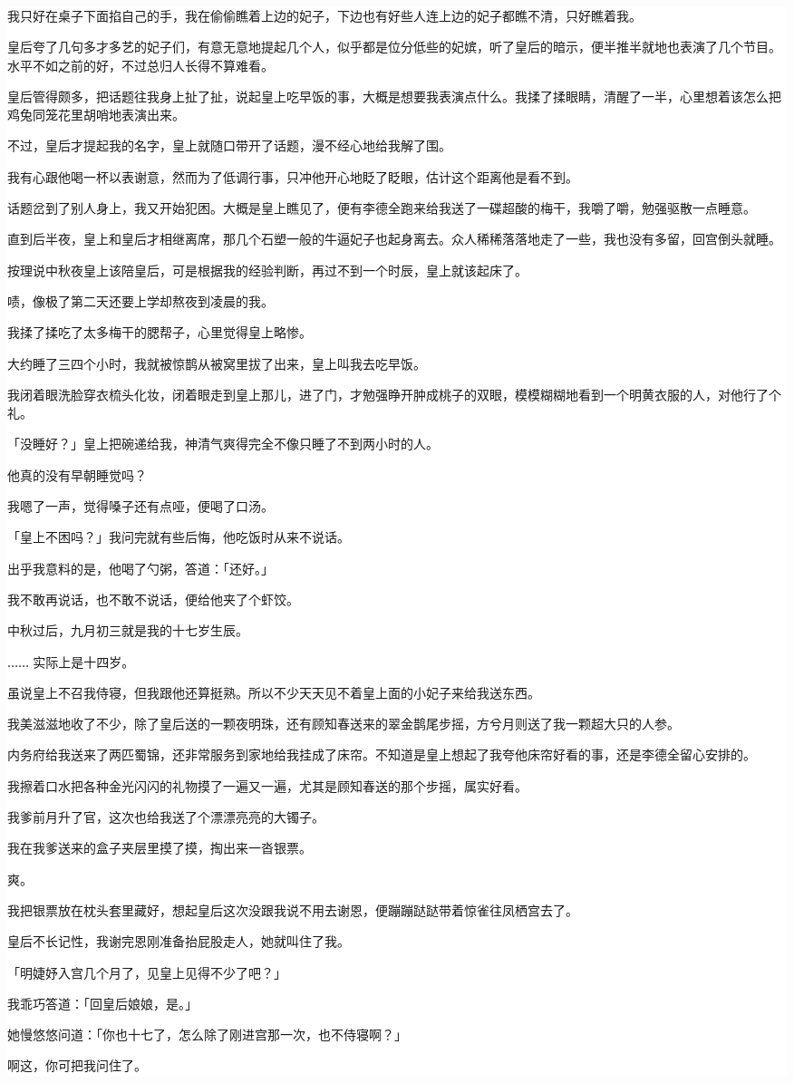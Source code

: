 我只好在桌子下面掐自己的手，我在偷偷瞧着上边的妃子，下边也有好些人连上边的妃子都瞧不清，只好瞧着我。

皇后夸了几句多才多艺的妃子们，有意无意地提起几个人，似乎都是位分低些的妃嫔，听了皇后的暗示，便半推半就地也表演了几个节目。水平不如之前的好，不过总归人长得不算难看。

皇后管得颇多，把话题往我身上扯了扯，说起皇上吃早饭的事，大概是想要我表演点什么。我揉了揉眼睛，清醒了一半，心里想着该怎么把鸡兔同笼花里胡哨地表演出来。

不过，皇后才提起我的名字，皇上就随口带开了话题，漫不经心地给我解了围。

我有心跟他喝一杯以表谢意，然而为了低调行事，只冲他开心地眨了眨眼，估计这个距离他是看不到。

话题岔到了别人身上，我又开始犯困。大概是皇上瞧见了，便有李德全跑来给我送了一碟超酸的梅干，我嚼了嚼，勉强驱散一点睡意。

直到后半夜，皇上和皇后才相继离席，那几个石塑一般的牛逼妃子也起身离去。众人稀稀落落地走了一些，我也没有多留，回宫倒头就睡。

按理说中秋夜皇上该陪皇后，可是根据我的经验判断，再过不到一个时辰，皇上就该起床了。

啧，像极了第二天还要上学却熬夜到凌晨的我。

我揉了揉吃了太多梅干的腮帮子，心里觉得皇上略惨。

大约睡了三四个小时，我就被惊鹊从被窝里拔了出来，皇上叫我去吃早饭。

我闭着眼洗脸穿衣梳头化妆，闭着眼走到皇上那儿，进了门，才勉强睁开肿成桃子的双眼，模模糊糊地看到一个明黄衣服的人，对他行了个礼。

「没睡好？」皇上把碗递给我，神清气爽得完全不像只睡了不到两小时的人。

他真的没有早朝睡觉吗？

我嗯了一声，觉得嗓子还有点哑，便喝了口汤。

「皇上不困吗？」我问完就有些后悔，他吃饭时从来不说话。

出乎我意料的是，他喝了勺粥，答道：「还好。」

我不敢再说话，也不敢不说话，便给他夹了个虾饺。

中秋过后，九月初三就是我的十七岁生辰。

…… 实际上是十四岁。

虽说皇上不召我侍寝，但我跟他还算挺熟。所以不少天天见不着皇上面的小妃子来给我送东西。

我美滋滋地收了不少，除了皇后送的一颗夜明珠，还有顾知春送来的翠金鹊尾步摇，方兮月则送了我一颗超大只的人参。

内务府给我送来了两匹蜀锦，还非常服务到家地给我挂成了床帘。不知道是皇上想起了我夸他床帘好看的事，还是李德全留心安排的。

我擦着口水把各种金光闪闪的礼物摸了一遍又一遍，尤其是顾知春送的那个步摇，属实好看。

我爹前月升了官，这次也给我送了个漂漂亮亮的大镯子。

我在我爹送来的盒子夹层里摸了摸，掏出来一沓银票。

爽。

我把银票放在枕头套里藏好，想起皇后这次没跟我说不用去谢恩，便蹦蹦跶跶带着惊雀往凤栖宫去了。

皇后不长记性，我谢完恩刚准备抬屁股走人，她就叫住了我。

「明婕妤入宫几个月了，见皇上见得不少了吧？」

我乖巧答道：「回皇后娘娘，是。」

她慢悠悠问道：「你也十七了，怎么除了刚进宫那一次，也不侍寝啊？」

啊这，你可把我问住了。
